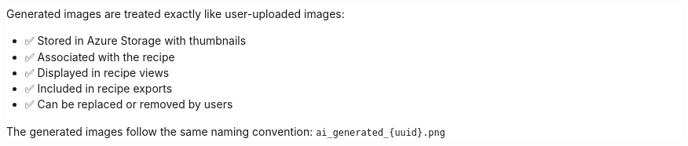 Generated images are treated exactly like user-uploaded images:
- ✅ Stored in Azure Storage with thumbnails
- ✅ Associated with the recipe
- ✅ Displayed in recipe views
- ✅ Included in recipe exports
- ✅ Can be replaced or removed by users

The generated images follow the same naming convention: `ai_generated_{uuid}.png`
